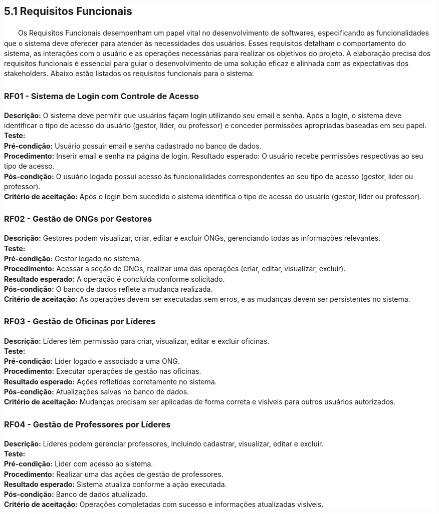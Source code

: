 ## <a name="requisitos-funcionais"></a> 5.1 Requisitos Funcionais

&emsp;&emsp;Os Requisitos Funcionais desempenham um papel vital no desenvolvimento de softwares, especificando as funcionalidades que o sistema deve oferecer para atender às necessidades dos usuários. Esses requisitos detalham o comportamento do sistema, as interações com o usuário e as operações necessárias para realizar os objetivos do projeto. A elaboração precisa dos requisitos funcionais é essencial para guiar o desenvolvimento de uma solução eficaz e alinhada com as expectativas dos stakeholders. Abaixo estão listados os requisitos funcionais para o sistema:

### RF01 - Sistema de Login com Controle de Acesso

**Descrição:** O sistema deve permitir que usuários façam login utilizando seu email e senha. Após o login, o sistema deve identificar o tipo de acesso do usuário (gestor, líder, ou professor) e conceder permissões apropriadas baseadas em seu papel.
<br>**Teste:**
<br>**Pré-condição:** Usuário possuir email e senha cadastrado no banco de dados.
<br>**Procedimento:** Inserir email e senha na página de login.
Resultado esperado: O usuário recebe permissões respectivas ao seu tipo de acesso.
<br>**Pós-condição:** O usuário logado possui acesso às funcionalidades correspondentes ao seu tipo de acesso (gestor, líder ou professor).
<br>**Critério de aceitação:** Após o login bem sucedido o sistema identifica o tipo de acesso do usuário (gestor, líder ou professor).

### RF02 - Gestão de ONGs por Gestores

**Descrição:** Gestores podem visualizar, criar, editar e excluir ONGs, gerenciando todas as informações relevantes.
<br> **Teste:**
<br> **Pré-condição:** Gestor logado no sistema.
<br> **Procedimento:** Acessar a seção de ONGs, realizar uma das operações (criar, editar, visualizar, excluir).
<br> **Resultado esperado:** A operação é concluída conforme solicitado.
<br> **Pós-condição:** O banco de dados reflete a mudança realizada.
<br> **Critério de aceitação:** As operações devem ser executadas sem erros, e as mudanças devem ser persistentes no sistema.

### RF03 - Gestão de Oficinas por Líderes

**Descrição:** Líderes têm permissão para criar, visualizar, editar e excluir oficinas.
<br> **Teste:**
<br> **Pré-condição:** Líder logado e associado a uma ONG.
<br> **Procedimento:** Executar operações de gestão nas oficinas.
<br> **Resultado esperado:** Ações refletidas corretamente no sistema.
<br> **Pós-condição:** Atualizações salvas no banco de dados.
<br> **Critério de aceitação:** Mudanças precisam ser aplicadas de forma correta e visíveis para outros usuários autorizados.

### RF04 - Gestão de Professores por Líderes

**Descrição:** Líderes podem gerenciar professores, incluindo cadastrar, visualizar, editar e excluir.
<br> **Teste:**
<br> **Pré-condição:** Líder com acesso ao sistema.
<br> **Procedimento:** Realizar uma das ações de gestão de professores.
<br> **Resultado esperado:** Sistema atualiza conforme a ação executada.
<br> **Pós-condição:** Banco de dados atualizado.
<br> **Critério de aceitação:** Operações completadas com sucesso e informações atualizadas visíveis.
